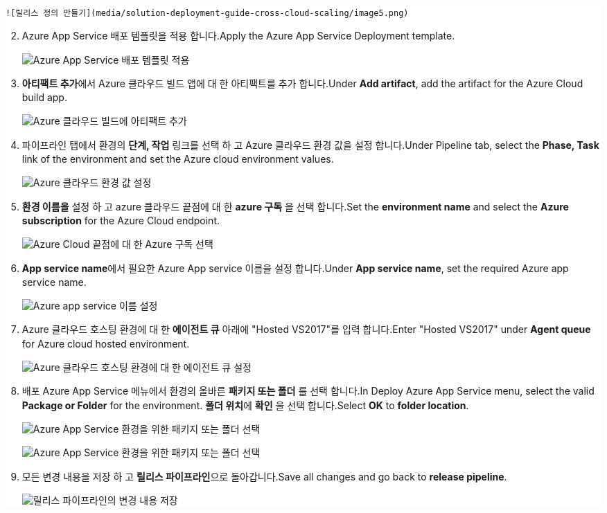     ![릴리스 정의 만들기](media/solution-deployment-guide-cross-cloud-scaling/image5.png)

2. <span data-ttu-id="b5d60-189">Azure App Service 배포 템플릿을 적용 합니다.</span><span class="sxs-lookup"><span data-stu-id="b5d60-189">Apply the Azure App Service Deployment template.</span></span>

   ![Azure App Service 배포 템플릿 적용](meDia/solution-deployment-guide-cross-cloud-scaling/image6.png)

3. <span data-ttu-id="b5d60-191">**아티팩트 추가**에서 Azure 클라우드 빌드 앱에 대 한 아티팩트를 추가 합니다.</span><span class="sxs-lookup"><span data-stu-id="b5d60-191">Under **Add artifact**, add the artifact for the Azure Cloud build app.</span></span>

   ![Azure 클라우드 빌드에 아티팩트 추가](media/solution-deployment-guide-cross-cloud-scaling/image7.png)

4. <span data-ttu-id="b5d60-193">파이프라인 탭에서 환경의 **단계, 작업** 링크를 선택 하 고 Azure 클라우드 환경 값을 설정 합니다.</span><span class="sxs-lookup"><span data-stu-id="b5d60-193">Under Pipeline tab, select the **Phase, Task** link of the environment and set the Azure cloud environment values.</span></span>

   ![Azure 클라우드 환경 값 설정](media/solution-deployment-guide-cross-cloud-scaling/image8.png)

5. <span data-ttu-id="b5d60-195">**환경 이름을** 설정 하 고 azure 클라우드 끝점에 대 한 **azure 구독** 을 선택 합니다.</span><span class="sxs-lookup"><span data-stu-id="b5d60-195">Set the **environment name** and select the **Azure subscription** for the Azure Cloud endpoint.</span></span>

      ![Azure Cloud 끝점에 대 한 Azure 구독 선택](media/solution-deployment-guide-cross-cloud-scaling/image9.png)

6. <span data-ttu-id="b5d60-197">**App service name**에서 필요한 Azure App service 이름을 설정 합니다.</span><span class="sxs-lookup"><span data-stu-id="b5d60-197">Under **App service name**, set the required Azure app service name.</span></span>

      ![Azure app service 이름 설정](media/solution-deployment-guide-cross-cloud-scaling/image10.png)

7. <span data-ttu-id="b5d60-199">Azure 클라우드 호스팅 환경에 대 한 **에이전트 큐** 아래에 "Hosted VS2017"를 입력 합니다.</span><span class="sxs-lookup"><span data-stu-id="b5d60-199">Enter "Hosted VS2017" under **Agent queue** for Azure cloud hosted environment.</span></span>

      ![Azure 클라우드 호스팅 환경에 대 한 에이전트 큐 설정](media/solution-deployment-guide-cross-cloud-scaling/image11.png)

8. <span data-ttu-id="b5d60-201">배포 Azure App Service 메뉴에서 환경의 올바른 **패키지 또는 폴더** 를 선택 합니다.</span><span class="sxs-lookup"><span data-stu-id="b5d60-201">In Deploy Azure App Service menu, select the valid **Package or Folder** for the environment.</span></span> <span data-ttu-id="b5d60-202">**폴더 위치**에 **확인** 을 선택 합니다.</span><span class="sxs-lookup"><span data-stu-id="b5d60-202">Select **OK** to **folder location**.</span></span>
  
      ![Azure App Service 환경을 위한 패키지 또는 폴더 선택](media/solution-deployment-guide-cross-cloud-scaling/image12.png)

      ![Azure App Service 환경을 위한 패키지 또는 폴더 선택](media/solution-deployment-guide-cross-cloud-scaling/image13.png)

9. <span data-ttu-id="b5d60-205">모든 변경 내용을 저장 하 고 **릴리스 파이프라인**으로 돌아갑니다.</span><span class="sxs-lookup"><span data-stu-id="b5d60-205">Save all changes and go back to **release pipeline**.</span></span>

    ![릴리스 파이프라인의 변경 내용 저장](media/solution-deployment-guide-cross-cloud-scaling/image14.png)
